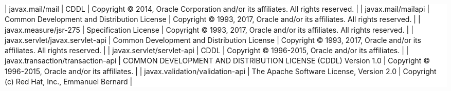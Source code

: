 | javax.mail/mail                                                  | CDDL                                                                            | Copyright © 2014, Oracle Corporation and/or its affiliates. All rights reserved.                                                                                                                                                                                                                                                                                                                                                                                                                                                                                                                                                               |
| javax.mail/mailapi                                               | Common Development and Distribution License                                     | Copyright © 1993, 2017, Oracle and/or its affiliates. All rights reserved.                                                                                                                                                                                                                                                                                                                                                                                                                                                                                                                                                                     |
| javax.measure/jsr-275                                            | Specification License                                                           | Copyright © 1993, 2017, Oracle and/or its affiliates. All rights reserved.                                                                                                                                                                                                                                                                                                                                                                                                                                                                                                                                                                     |
| javax.servlet/javax.servlet-api                                  | Common Development and Distribution License                                     | Copyright © 1993, 2017, Oracle and/or its affiliates. All rights reserved.                                                                                                                                                                                                                                                                                                                                                                                                                                                                                                                                                                     |
| javax.servlet/servlet-api                                        | CDDL                                                                            | Copyright © 1996-2015, Oracle and/or its affiliates.                                                                                                                                                                                                                                                                                                                                                                                                                                                                                                                                                                                           |
| javax.transaction/transaction-api                                | COMMON DEVELOPMENT AND DISTRIBUTION LICENSE (CDDL) Version 1.0                  | Copyright © 1996-2015, Oracle and/or its affiliates.                                                                                                                                                                                                                                                                                                                                                                                                                                                                                                                                                                                           |
| javax.validation/validation-api                                  | The Apache Software License, Version 2.0                                        | Copyright (c) Red Hat, Inc., Emmanuel Bernard                                                                                                                                                                                                                                                                                                                                                                                                                                                                                                                                                                                                  |